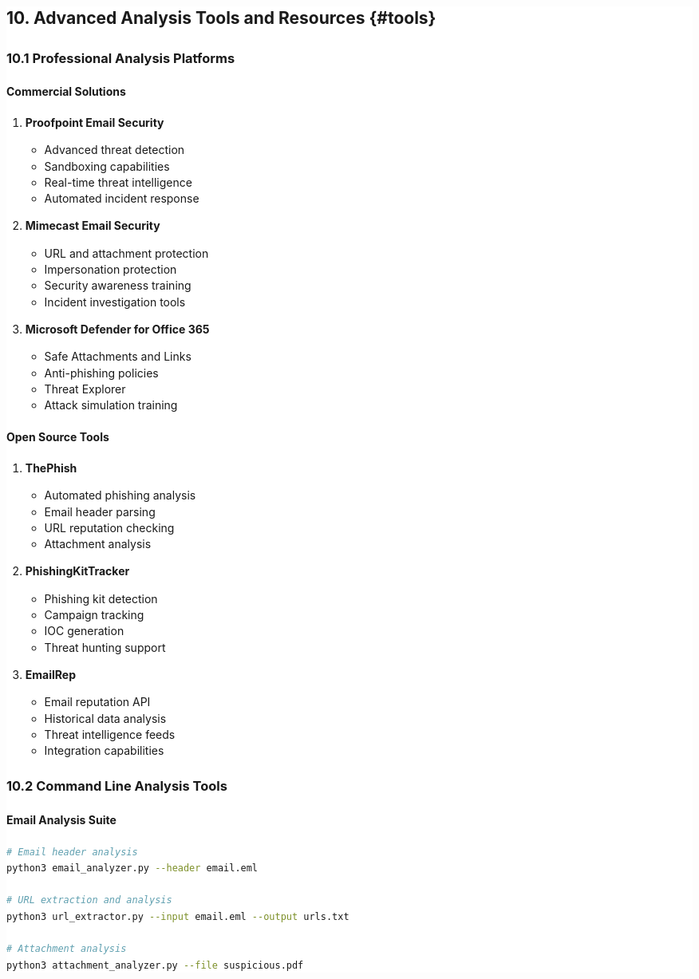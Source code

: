 
## 10. Advanced Analysis Tools and Resources {#tools}

### 10.1 Professional Analysis Platforms

#### Commercial Solutions
1. **Proofpoint Email Security**
   - Advanced threat detection
   - Sandboxing capabilities
   - Real-time threat intelligence
   - Automated incident response

2. **Mimecast Email Security**
   - URL and attachment protection
   - Impersonation protection
   - Security awareness training
   - Incident investigation tools

3. **Microsoft Defender for Office 365**
   - Safe Attachments and Links
   - Anti-phishing policies
   - Threat Explorer
   - Attack simulation training

#### Open Source Tools
1. **ThePhish**
   - Automated phishing analysis
   - Email header parsing
   - URL reputation checking
   - Attachment analysis

2. **PhishingKitTracker**
   - Phishing kit detection
   - Campaign tracking
   - IOC generation
   - Threat hunting support

3. **EmailRep**
   - Email reputation API
   - Historical data analysis
   - Threat intelligence feeds
   - Integration capabilities

### 10.2 Command Line Analysis Tools

#### Email Analysis Suite
```bash
# Email header analysis
python3 email_analyzer.py --header email.eml

# URL extraction and analysis
python3 url_extractor.py --input email.eml --output urls.txt

# Attachment analysis
python3 attachment_analyzer.py --file suspicious.pdf
```
